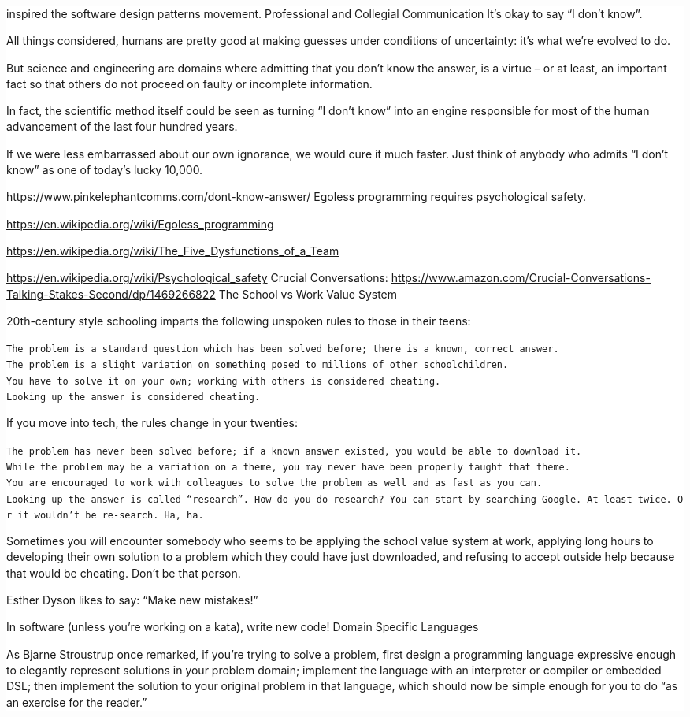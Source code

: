 inspired the software design patterns movement.
Professional and Collegial Communication
It’s okay to say “I don’t know”.

All things considered, humans are pretty good at making guesses under conditions of uncertainty: it’s what we’re evolved to do.

But science and engineering are domains where admitting that you don’t know the answer, is a virtue – or at least, an important fact so that others do not proceed on faulty or incomplete information.

In fact, the scientific method itself could be seen as turning “I don’t know” into an engine responsible for most of the human advancement of the last four hundred years.

If we were less embarrassed about our own ignorance, we would cure it much faster. Just think of anybody who admits “I don’t know” as one of today’s lucky 10,000.

https://www.pinkelephantcomms.com/dont-know-answer/
Egoless programming requires psychological safety.

https://en.wikipedia.org/wiki/Egoless_programming

https://en.wikipedia.org/wiki/The_Five_Dysfunctions_of_a_Team

https://en.wikipedia.org/wiki/Psychological_safety
Crucial Conversations: https://www.amazon.com/Crucial-Conversations-Talking-Stakes-Second/dp/1469266822
The School vs Work Value System

20th-century style schooling imparts the following unspoken rules to those in their teens:

    The problem is a standard question which has been solved before; there is a known, correct answer.
    The problem is a slight variation on something posed to millions of other schoolchildren.
    You have to solve it on your own; working with others is considered cheating.
    Looking up the answer is considered cheating.

If you move into tech, the rules change in your twenties:

    The problem has never been solved before; if a known answer existed, you would be able to download it.
    While the problem may be a variation on a theme, you may never have been properly taught that theme.
    You are encouraged to work with colleagues to solve the problem as well and as fast as you can.
    Looking up the answer is called “research”. How do you do research? You can start by searching Google. At least twice. Or it wouldn’t be re-search. Ha, ha.

Sometimes you will encounter somebody who seems to be applying the school value system at work, applying long hours to developing their own solution to a problem which they could have just downloaded, and refusing to accept outside help because that would be cheating. Don’t be that person.

Esther Dyson likes to say: “Make new mistakes!”

In software (unless you’re working on a kata), write new code!
Domain Specific Languages

As Bjarne Stroustrup once remarked, if you’re trying to solve a problem, first design a programming language expressive enough to elegantly represent solutions in your problem domain; implement the language with an interpreter or compiler or embedded DSL; then implement the solution to your original problem in that language, which should now be simple enough for you to do “as an exercise for the reader.”
